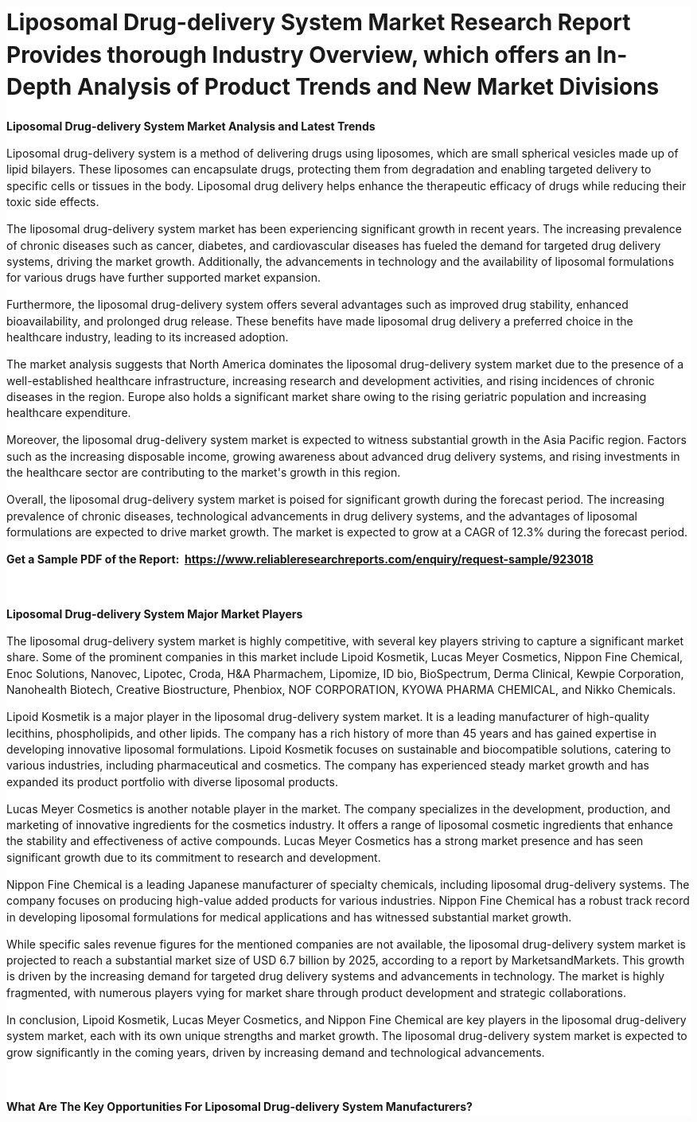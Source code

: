 <p><h1>Liposomal Drug-delivery System Market Research Report Provides thorough Industry Overview, which offers an In-Depth Analysis of Product Trends and New Market Divisions</h1></p><p><strong>Liposomal Drug-delivery System Market Analysis and Latest Trends</strong></p>
<p><p>Liposomal drug-delivery system is a method of delivering drugs using liposomes, which are small spherical vesicles made up of lipid bilayers. These liposomes can encapsulate drugs, protecting them from degradation and enabling targeted delivery to specific cells or tissues in the body. Liposomal drug delivery helps enhance the therapeutic efficacy of drugs while reducing their toxic side effects.</p><p>The liposomal drug-delivery system market has been experiencing significant growth in recent years. The increasing prevalence of chronic diseases such as cancer, diabetes, and cardiovascular diseases has fueled the demand for targeted drug delivery systems, driving the market growth. Additionally, the advancements in technology and the availability of liposomal formulations for various drugs have further supported market expansion.</p><p>Furthermore, the liposomal drug-delivery system offers several advantages such as improved drug stability, enhanced bioavailability, and prolonged drug release. These benefits have made liposomal drug delivery a preferred choice in the healthcare industry, leading to its increased adoption.</p><p>The market analysis suggests that North America dominates the liposomal drug-delivery system market due to the presence of a well-established healthcare infrastructure, increasing research and development activities, and rising incidences of chronic diseases in the region. Europe also holds a significant market share owing to the rising geriatric population and increasing healthcare expenditure.</p><p>Moreover, the liposomal drug-delivery system market is expected to witness substantial growth in the Asia Pacific region. Factors such as the increasing disposable income, growing awareness about advanced drug delivery systems, and rising investments in the healthcare sector are contributing to the market's growth in this region.</p><p>Overall, the liposomal drug-delivery system market is poised for significant growth during the forecast period. The increasing prevalence of chronic diseases, technological advancements in drug delivery systems, and the advantages of liposomal formulations are expected to drive market growth. The market is expected to grow at a CAGR of 12.3% during the forecast period.</p></p>
<p><strong>Get a Sample PDF of the Report:&nbsp; <a href="https://www.reliableresearchreports.com/enquiry/request-sample/923018">https://www.reliableresearchreports.com/enquiry/request-sample/923018</a></strong></p>
<p>&nbsp;</p>
<p><strong>Liposomal Drug-delivery System Major Market Players</strong></p>
<p><p>The liposomal drug-delivery system market is highly competitive, with several key players striving to capture a significant market share. Some of the prominent companies in this market include Lipoid Kosmetik, Lucas Meyer Cosmetics, Nippon Fine Chemical, Enoc Solutions, Nanovec, Lipotec, Croda, H&A Pharmachem, Lipomize, ID bio, BioSpectrum, Derma Clinical, Kewpie Corporation, Nanohealth Biotech, Creative Biostructure, Phenbiox, NOF CORPORATION, KYOWA PHARMA CHEMICAL, and Nikko Chemicals.</p><p>Lipoid Kosmetik is a major player in the liposomal drug-delivery system market. It is a leading manufacturer of high-quality lecithins, phospholipids, and other lipids. The company has a rich history of more than 45 years and has gained expertise in developing innovative liposomal formulations. Lipoid Kosmetik focuses on sustainable and biocompatible solutions, catering to various industries, including pharmaceutical and cosmetics. The company has experienced steady market growth and has expanded its product portfolio with diverse liposomal products.</p><p>Lucas Meyer Cosmetics is another notable player in the market. The company specializes in the development, production, and marketing of innovative ingredients for the cosmetics industry. It offers a range of liposomal cosmetic ingredients that enhance the stability and effectiveness of active compounds. Lucas Meyer Cosmetics has a strong market presence and has seen significant growth due to its commitment to research and development.</p><p>Nippon Fine Chemical is a leading Japanese manufacturer of specialty chemicals, including liposomal drug-delivery systems. The company focuses on producing high-value added products for various industries. Nippon Fine Chemical has a robust track record in developing liposomal formulations for medical applications and has witnessed substantial market growth.</p><p>While specific sales revenue figures for the mentioned companies are not available, the liposomal drug-delivery system market is projected to reach a substantial market size of USD 6.7 billion by 2025, according to a report by MarketsandMarkets. This growth is driven by the increasing demand for targeted drug delivery systems and advancements in technology. The market is highly fragmented, with numerous players vying for market share through product development and strategic collaborations.</p><p>In conclusion, Lipoid Kosmetik, Lucas Meyer Cosmetics, and Nippon Fine Chemical are key players in the liposomal drug-delivery system market, each with its own unique strengths and market growth. The liposomal drug-delivery system market is expected to grow significantly in the coming years, driven by increasing demand and technological advancements.</p></p>
<p>&nbsp;</p>
<p><strong>What Are The Key Opportunities For Liposomal Drug-delivery System Manufacturers?</strong></p>